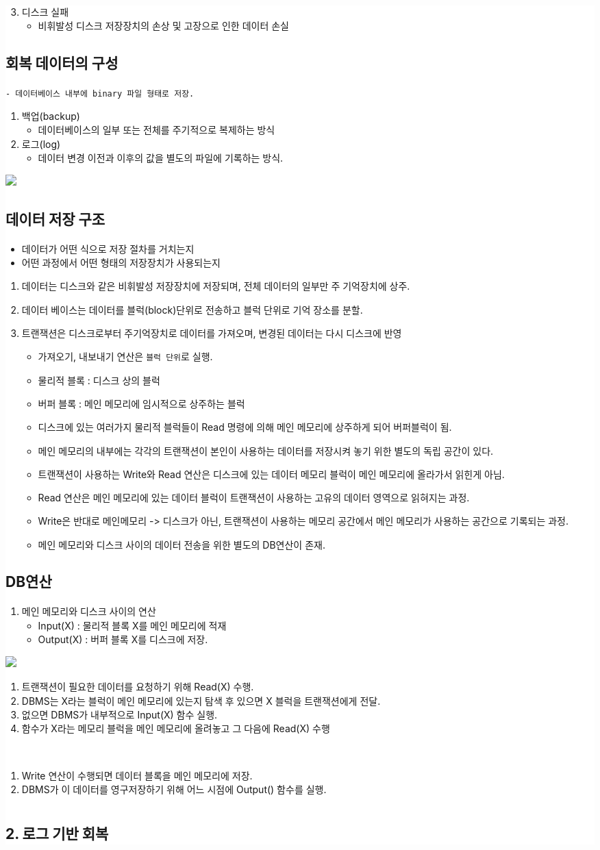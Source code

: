 3. 디스크 실패
    - 비휘발성 디스크 저장장치의 손상 및 고장으로 인한 데이터 손실

## 회복 데이터의 구성
    - 데이터베이스 내부에 binary 파일 형태로 저장.

1. 백업(backup)
    - 데이터베이스의 일부 또는 전체를 주기적으로 복제하는 방식
2. 로그(log)
    - 데이터 변경 이전과 이후의 값을 별도의 파일에 기록하는 방식.

<img src="https://user-images.githubusercontent.com/66513003/117529141-e1d91e00-b010-11eb-97e1-bdf8550e2a5d.png" width="400">

## 데이터 저장 구조
- 데이터가 어떤 식으로 저장 절차를 거치는지
- 어떤 과정에서 어떤 형태의 저장장치가 사용되는지

1. 데이터는 디스크와 같은 비휘발성 저장장치에 저장되며, 전체 데이터의 일부만 주 기억장치에 상주.

2. 데이터 베이스는 데이터를 블럭(block)단위로 전송하고 블럭 단위로 기억 장소를 분할.

3. 트랜잭션은 디스크로부터 주기억장치로 데이터를 가져오며, 변경된 데이터는 다시 디스크에 반영
    - 가져오기, 내보내기 연산은 `블럭 단위`로 실행.
    - 물리적 블록 : 디스크 상의 블럭
    - 버퍼 블록 : 메인 메모리에 임시적으로 상주하는 블럭

    - 디스크에 있는 여러가지 물리적 블럭들이 Read 명령에 의해 메인 메모리에 상주하게 되어 버퍼블럭이 됨.
    - 메인 메모리의 내부에는 각각의 트랜잭션이 본인이 사용하는 데이터를 저장시켜 놓기 위한 별도의 독립 공간이 있다.

    - 트랜잭션이 사용하는 Write와 Read 연산은 디스크에 있는 데이터 메모리 블럭이 메인 메모리에 올라가서 읽힌게 아님.
    - Read 연산은 메인 메모리에 있는 데이터 블럭이 트랜잭션이 사용하는 고유의 데이터 영역으로 읽혀지는 과정.
    - Write은 반대로 메인메모리 -> 디스크가 아닌, 트랜잭션이 사용하는 메모리 공간에서 메인 메모리가 사용하는 공간으로 기록되는 과정.
    - 메인 메모리와 디스크 사이의 데이터 전송을 위한 별도의 DB연산이 존재.

## DB연산
1. 메인 메모리와 디스크 사이의 연산
    - Input(X) : 물리적 블록 X를 메인 메모리에 적재
    - Output(X) : 버퍼 블록 X를 디스크에 저장.

<img src="https://user-images.githubusercontent.com/66513003/117529448-9889ce00-b012-11eb-8312-4f440f92cc45.png" width="400">

1. 트랜잭션이 필요한 데이터를 요청하기 위해 Read(X) 수행.
2. DBMS는 X라는 블럭이 메인 메모리에 있는지 탐색 후 있으면 X 블럭을 트랜잭션에게 전달.
3. 없으면 DBMS가 내부적으로 Input(X) 함수 실행.
4. 함수가 X라는 메모리 블럭을 메인 메모리에 올려놓고 그 다음에 Read(X) 수행

<br>

1. Write 연산이 수행되면 데이터 블록을 메인 메모리에 저장.
2. DBMS가 이 데이터를 영구저장하기 위해 어느 시점에 Output() 함수를 실행.

#

## **2. 로그 기반 회복**
